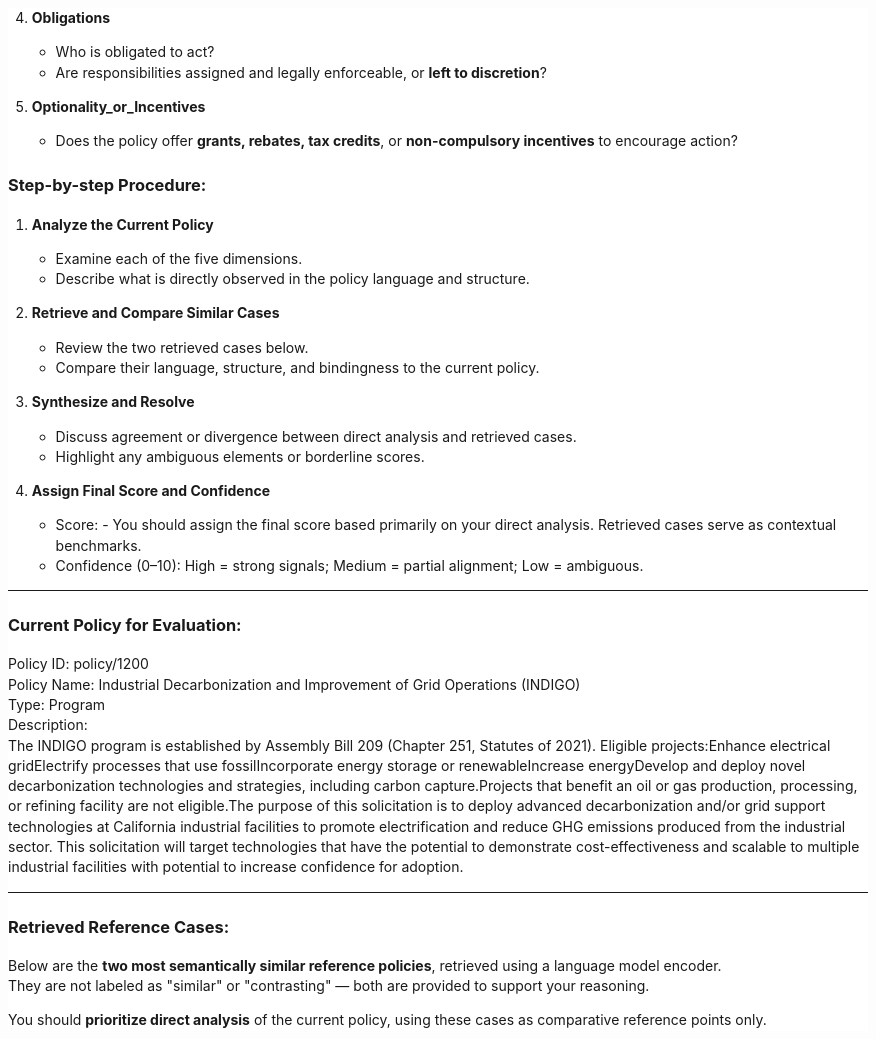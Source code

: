 4. **Obligations**  
   - Who is obligated to act?  
   - Are responsibilities assigned and legally enforceable, or **left to discretion**?

5. **Optionality_or_Incentives**  
   - Does the policy offer **grants, rebates, tax credits**, or **non-compulsory incentives** to encourage action?


### Step-by-step Procedure:

1. **Analyze the Current Policy**
   - Examine each of the five dimensions.
   - Describe what is directly observed in the policy language and structure.

2. **Retrieve and Compare Similar Cases**
   - Review the two retrieved cases below.
   - Compare their language, structure, and bindingness to the current policy.

3. **Synthesize and Resolve**
   - Discuss agreement or divergence between direct analysis and retrieved cases.
   - Highlight any ambiguous elements or borderline scores.

4. **Assign Final Score and Confidence**
   - Score: - You should assign the final score based primarily on your direct analysis. Retrieved cases serve as contextual benchmarks.
   - Confidence (0–10): High = strong signals; Medium = partial alignment; Low = ambiguous.

---

### Current Policy for Evaluation:

Policy ID: policy/1200  
Policy Name: Industrial Decarbonization and Improvement of Grid Operations (INDIGO)  
Type: Program  
Description:  
The INDIGO program is established by Assembly Bill 209 (Chapter 251, Statutes of 2021). Eligible projects:Enhance electrical gridElectrify processes that use fossilIncorporate energy storage or renewableIncrease energyDevelop and deploy novel decarbonization technologies and strategies, including carbon capture.Projects that benefit an oil or gas production, processing, or refining facility are not eligible.The purpose of this solicitation is to deploy advanced decarbonization and/or grid support technologies at California industrial facilities to promote electrification and reduce GHG emissions produced from the industrial sector. This solicitation will target technologies that have the potential to demonstrate cost-effectiveness and scalable to multiple industrial facilities with potential to increase confidence for adoption.

---

### Retrieved Reference Cases:

Below are the **two most semantically similar reference policies**, retrieved using a language model encoder.  
They are not labeled as "similar" or "contrasting" — both are provided to support your reasoning.

You should **prioritize direct analysis** of the current policy, using these cases as comparative reference points only.
